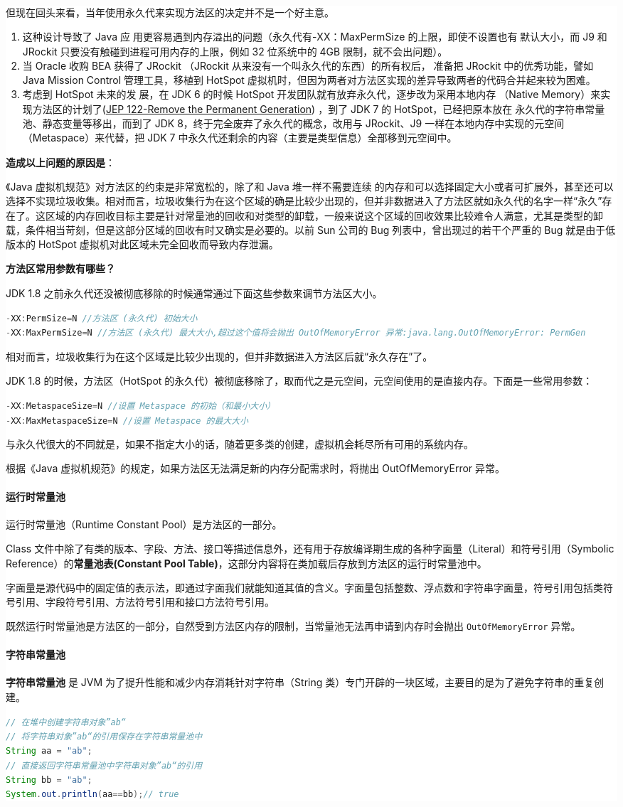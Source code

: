 
但现在回头来看，当年使用永久代来实现方法区的决定并不是一个好主意。

1. 这种设计导致了 Java 应 用更容易遇到内存溢出的问题（永久代有-XX：MaxPermSize 的上限，即使不设置也有 默认大小，而 J9 和 JRockit 只要没有触碰到进程可用内存的上限，例如 32 位系统中的 4GB 限制，就不会出问题）。
2. 当 Oracle 收购 BEA 获得了 JRockit （JRockit 从来没有一个叫永久代的东西）的所有权后， 准备把 JRockit 中的优秀功能，譬如 Java Mission Control 管理工具，移植到 HotSpot 虚拟机时，但因为两者对方法区实现的差异导致两者的代码合并起来较为困难。
3. 考虑到 HotSpot 未来的发 展，在 JDK 6 的时候 HotSpot 开发团队就有放弃永久代，逐步改为采用本地内存 （Native Memory）来实现方法区的计划了([JEP 122-Remove the Permanent Generation](http://openjdk.java.net/jeps/122)) ，到了 JDK 7 的 HotSpot，已经把原本放在 永久代的字符串常量池、静态变量等移出，而到了 JDK 8，终于完全废弃了永久代的概念，改用与 JRockit、J9 一样在本地内存中实现的元空间（Metaspace）来代替，把 JDK 7 中永久代还剩余的内容（主要是类型信息）全部移到元空间中。

**造成以上问题的原因是**：

《Java 虚拟机规范》对方法区的约束是非常宽松的，除了和 Java 堆一样不需要连续 的内存和可以选择固定大小或者可扩展外，甚至还可以选择不实现垃圾收集。相对而言，垃圾收集行为在这个区域的确是比较少出现的，但并非数据进入了方法区就如永久代的名字一样“永久”存在了。这区域的内存回收目标主要是针对常量池的回收和对类型的卸载，一般来说这个区域的回收效果比较难令人满意，尤其是类型的卸载，条件相当苛刻，但是这部分区域的回收有时又确实是必要的。以前 Sun 公司的 Bug 列表中，曾出现过的若干个严重的 Bug 就是由于低版本的 HotSpot 虚拟机对此区域未完全回收而导致内存泄漏。

**方法区常用参数有哪些？**

JDK 1.8 之前永久代还没被彻底移除的时候通常通过下面这些参数来调节方法区大小。

```java
-XX:PermSize=N //方法区 (永久代) 初始大小
-XX:MaxPermSize=N //方法区 (永久代) 最大大小,超过这个值将会抛出 OutOfMemoryError 异常:java.lang.OutOfMemoryError: PermGen
```

相对而言，垃圾收集行为在这个区域是比较少出现的，但并非数据进入方法区后就“永久存在”了。

JDK 1.8 的时候，方法区（HotSpot 的永久代）被彻底移除了，取而代之是元空间，元空间使用的是直接内存。下面是一些常用参数：

```java
-XX:MetaspaceSize=N //设置 Metaspace 的初始（和最小大小）
-XX:MaxMetaspaceSize=N //设置 Metaspace 的最大大小
```

与永久代很大的不同就是，如果不指定大小的话，随着更多类的创建，虚拟机会耗尽所有可用的系统内存。

根据《Java 虚拟机规范》的规定，如果方法区无法满足新的内存分配需求时，将抛出 OutOfMemoryError 异常。

#### 运行时常量池

运行时常量池（Runtime Constant Pool）是方法区的一部分。

Class 文件中除了有类的版本、字段、方法、接口等描述信息外，还有用于存放编译期生成的各种字面量（Literal）和符号引用（Symbolic Reference）的**常量池表(Constant Pool Table)**，这部分内容将在类加载后存放到方法区的运行时常量池中。

字面量是源代码中的固定值的表示法，即通过字面我们就能知道其值的含义。字面量包括整数、浮点数和字符串字面量，符号引用包括类符号引用、字段符号引用、方法符号引用和接口方法符号引用。

既然运行时常量池是方法区的一部分，自然受到方法区内存的限制，当常量池无法再申请到内存时会抛出 `OutOfMemoryError` 异常。

#### 字符串常量池

**字符串常量池** 是 JVM 为了提升性能和减少内存消耗针对字符串（String 类）专门开辟的一块区域，主要目的是为了避免字符串的重复创建。

```java
// 在堆中创建字符串对象”ab“
// 将字符串对象”ab“的引用保存在字符串常量池中
String aa = "ab";
// 直接返回字符串常量池中字符串对象”ab“的引用
String bb = "ab";
System.out.println(aa==bb);// true
```
